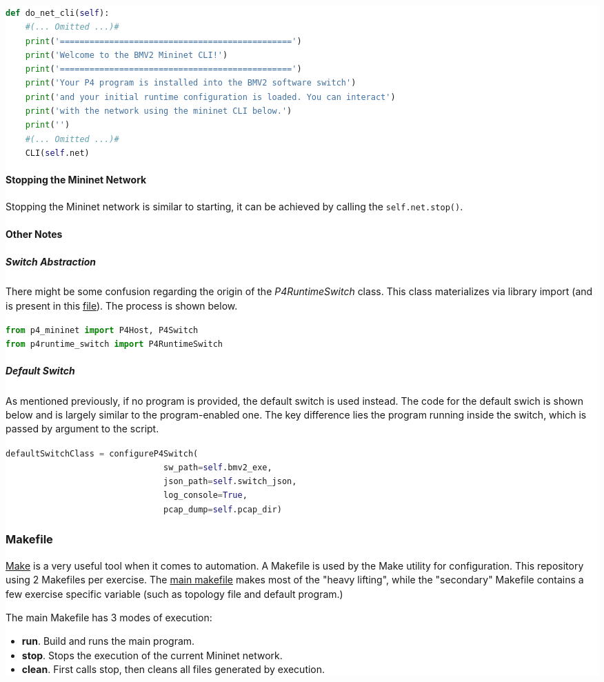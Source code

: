 ```python
def do_net_cli(self):
    #(... Omitted ...)#
    print('===============================================')
    print('Welcome to the BMV2 Mininet CLI!')
    print('===============================================')
    print('Your P4 program is installed into the BMV2 software switch')
    print('and your initial runtime configuration is loaded. You can interact')
    print('with the network using the mininet CLI below.')
    print('')
    #(... Omitted ...)#
    CLI(self.net)
```


#### Stopping the Mininet Network
Stopping the Mininet network is similar to starting, it can be achieved by calling the ```self.net.stop()```.

#### Other Notes
##### Switch Abstraction

There might be some confusion regarding the origin of the *P4RuntimeSwitch* class. This class materializes via library import (and is present in this [file](./p4runtime_switch.py)). The process is shown below.

```python
from p4_mininet import P4Host, P4Switch
from p4runtime_switch import P4RuntimeSwitch
```

##### Default Switch

As mentioned previously, if no program is provided, the default switch is used instead. The code for the default swich is shown below and is largely similar to the program-enabled one. The key difference lies the program running inside the switch, which is passed by argument to the script.

```python
defaultSwitchClass = configureP4Switch(
                                sw_path=self.bmv2_exe,
                                json_path=self.switch_json,
                                log_console=True,
                                pcap_dump=self.pcap_dir)
```

### Makefile
 
<u>Make</u> is a very useful tool when it comes to automation. A Makefile is used by the Make utility for configuration. This repository using 2 Makefiles per exercise. The [main makefile](./Makefile) makes most of the "heavy lifting", while the "secondary" Makefile contains a few exercise specific variable (such as topology file and default program.)

The main Makefile has 3 modes of execution:

* **run**. Build and runs the main program.
* **stop**. Stops the execution of the current Mininet network.
* **clean**. First calls stop, then cleans all files generated by execution.
